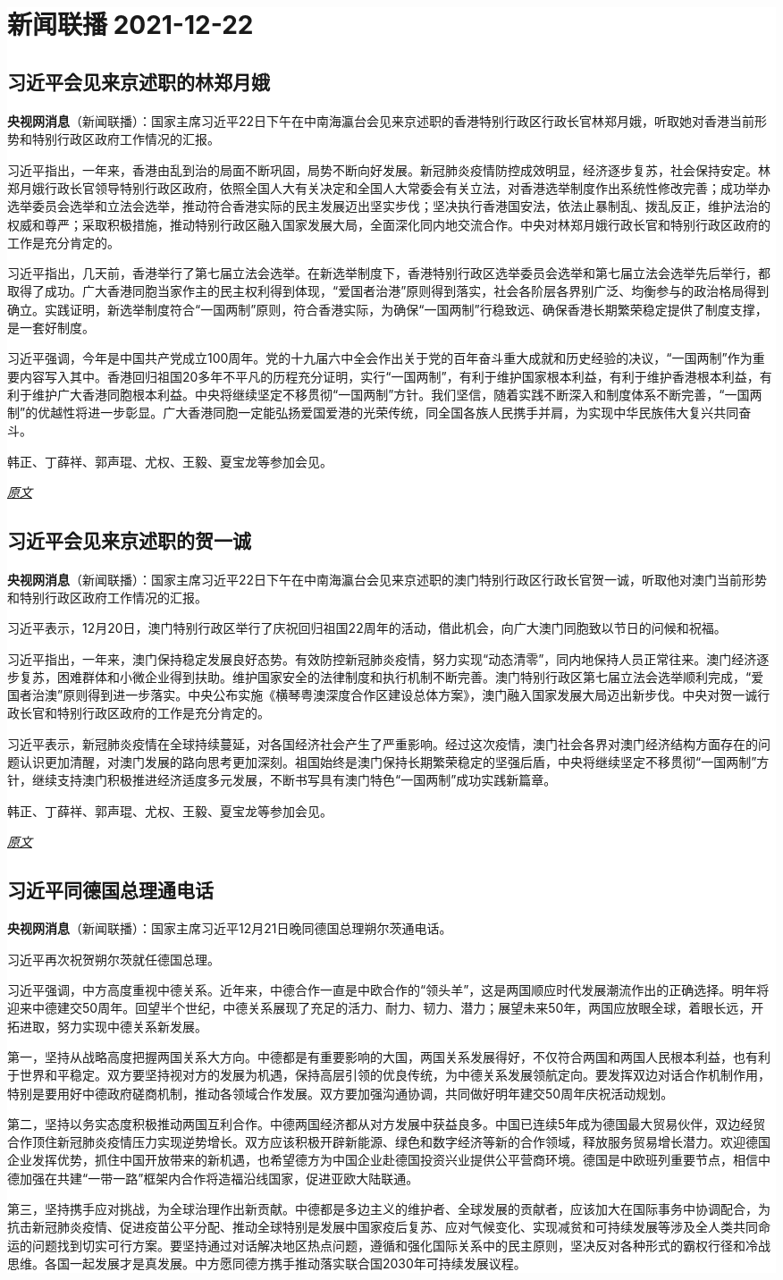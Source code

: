 # 新闻联播 2021-12-22

## 习近平会见来京述职的林郑月娥

**央视网消息**（新闻联播）：国家主席习近平22日下午在中南海瀛台会见来京述职的香港特别行政区行政长官林郑月娥，听取她对香港当前形势和特别行政区政府工作情况的汇报。  

习近平指出，一年来，香港由乱到治的局面不断巩固，局势不断向好发展。新冠肺炎疫情防控成效明显，经济逐步复苏，社会保持安定。林郑月娥行政长官领导特别行政区政府，依照全国人大有关决定和全国人大常委会有关立法，对香港选举制度作出系统性修改完善；成功举办选举委员会选举和立法会选举，推动符合香港实际的民主发展迈出坚实步伐；坚决执行香港国安法，依法止暴制乱、拨乱反正，维护法治的权威和尊严；采取积极措施，推动特别行政区融入国家发展大局，全面深化同内地交流合作。中央对林郑月娥行政长官和特别行政区政府的工作是充分肯定的。  

习近平指出，几天前，香港举行了第七届立法会选举。在新选举制度下，香港特别行政区选举委员会选举和第七届立法会选举先后举行，都取得了成功。广大香港同胞当家作主的民主权利得到体现，“爱国者治港”原则得到落实，社会各阶层各界别广泛、均衡参与的政治格局得到确立。实践证明，新选举制度符合“一国两制”原则，符合香港实际，为确保“一国两制”行稳致远、确保香港长期繁荣稳定提供了制度支撑，是一套好制度。  

习近平强调，今年是中国共产党成立100周年。党的十九届六中全会作出关于党的百年奋斗重大成就和历史经验的决议，“一国两制”作为重要内容写入其中。香港回归祖国20多年不平凡的历程充分证明，实行“一国两制”，有利于维护国家根本利益，有利于维护香港根本利益，有利于维护广大香港同胞根本利益。中央将继续坚定不移贯彻“一国两制”方针。我们坚信，随着实践不断深入和制度体系不断完善，“一国两制”的优越性将进一步彰显。广大香港同胞一定能弘扬爱国爱港的光荣传统，同全国各族人民携手并肩，为实现中华民族伟大复兴共同奋斗。  

韩正、丁薛祥、郭声琨、尤权、王毅、夏宝龙等参加会见。

*[原文](https://tv.cctv.com/2021/12/22/VIDEhGn09kuBBgO95ja2ILUW211222.shtml)*

## 习近平会见来京述职的贺一诚

**央视网消息**（新闻联播）：国家主席习近平22日下午在中南海瀛台会见来京述职的澳门特别行政区行政长官贺一诚，听取他对澳门当前形势和特别行政区政府工作情况的汇报。  

习近平表示，12月20日，澳门特别行政区举行了庆祝回归祖国22周年的活动，借此机会，向广大澳门同胞致以节日的问候和祝福。  

习近平指出，一年来，澳门保持稳定发展良好态势。有效防控新冠肺炎疫情，努力实现“动态清零”，同内地保持人员正常往来。澳门经济逐步复苏，困难群体和小微企业得到扶助。维护国家安全的法律制度和执行机制不断完善。澳门特别行政区第七届立法会选举顺利完成，“爱国者治澳”原则得到进一步落实。中央公布实施《横琴粤澳深度合作区建设总体方案》，澳门融入国家发展大局迈出新步伐。中央对贺一诚行政长官和特别行政区政府的工作是充分肯定的。  

习近平表示，新冠肺炎疫情在全球持续蔓延，对各国经济社会产生了严重影响。经过这次疫情，澳门社会各界对澳门经济结构方面存在的问题认识更加清醒，对澳门发展的路向思考更加深刻。祖国始终是澳门保持长期繁荣稳定的坚强后盾，中央将继续坚定不移贯彻“一国两制”方针，继续支持澳门积极推进经济适度多元发展，不断书写具有澳门特色“一国两制”成功实践新篇章。  

韩正、丁薛祥、郭声琨、尤权、王毅、夏宝龙等参加会见。

*[原文](https://tv.cctv.com/2021/12/22/VIDEr6YgzxEcsY1dEgzVGBHS211222.shtml)*

## 习近平同德国总理通电话

**央视网消息**（新闻联播）：国家主席习近平12月21日晚同德国总理朔尔茨通电话。  

习近平再次祝贺朔尔茨就任德国总理。  

习近平强调，中方高度重视中德关系。近年来，中德合作一直是中欧合作的“领头羊”，这是两国顺应时代发展潮流作出的正确选择。明年将迎来中德建交50周年。回望半个世纪，中德关系展现了充足的活力、耐力、韧力、潜力；展望未来50年，两国应放眼全球，着眼长远，开拓进取，努力实现中德关系新发展。  

第一，坚持从战略高度把握两国关系大方向。中德都是有重要影响的大国，两国关系发展得好，不仅符合两国和两国人民根本利益，也有利于世界和平稳定。双方要坚持视对方的发展为机遇，保持高层引领的优良传统，为中德关系发展领航定向。要发挥双边对话合作机制作用，特别是要用好中德政府磋商机制，推动各领域合作发展。双方要加强沟通协调，共同做好明年建交50周年庆祝活动规划。  

第二，坚持以务实态度积极推动两国互利合作。中德两国经济都从对方发展中获益良多。中国已连续5年成为德国最大贸易伙伴，双边经贸合作顶住新冠肺炎疫情压力实现逆势增长。双方应该积极开辟新能源、绿色和数字经济等新的合作领域，释放服务贸易增长潜力。欢迎德国企业发挥优势，抓住中国开放带来的新机遇，也希望德方为中国企业赴德国投资兴业提供公平营商环境。德国是中欧班列重要节点，相信中德加强在共建“一带一路”框架内合作将造福沿线国家，促进亚欧大陆联通。  

第三，坚持携手应对挑战，为全球治理作出新贡献。中德都是多边主义的维护者、全球发展的贡献者，应该加大在国际事务中协调配合，为抗击新冠肺炎疫情、促进疫苗公平分配、推动全球特别是发展中国家疫后复苏、应对气候变化、实现减贫和可持续发展等涉及全人类共同命运的问题找到切实可行方案。要坚持通过对话解决地区热点问题，遵循和强化国际关系中的民主原则，坚决反对各种形式的霸权行径和冷战思维。各国一起发展才是真发展。中方愿同德方携手推动落实联合国2030年可持续发展议程。  
